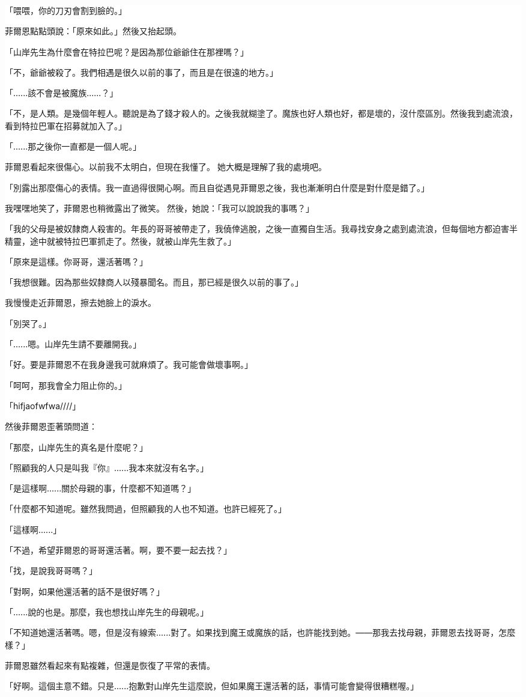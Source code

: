 「喂喂，你的刀刃會割到臉的。」

菲爾恩點點頭說：「原來如此。」然後又抬起頭。

「山岸先生為什麼會在特拉巴呢？是因為那位爺爺住在那裡嗎？」

「不，爺爺被殺了。我們相遇是很久以前的事了，而且是在很遠的地方。」

「......該不會是被魔族......？」

「不，是人類。是幾個年輕人。聽說是為了錢才殺人的。之後我就糊塗了。魔族也好人類也好，都是壞的，沒什麼區別。然後我到處流浪，看到特拉巴軍在招募就加入了。」

「......那之後你一直都是一個人呢。」

菲爾恩看起來很傷心。以前我不太明白，但現在我懂了。
她大概是理解了我的處境吧。

「別露出那麼傷心的表情。我一直過得很開心啊。而且自從遇見菲爾恩之後，我也漸漸明白什麼是對什麼是錯了。」

我嘿嘿地笑了，菲爾恩也稍微露出了微笑。
然後，她說：「我可以說說我的事嗎？」

「我的父母是被奴隸商人殺害的。年長的哥哥被帶走了，我僥倖逃脫，之後一直獨自生活。我尋找安身之處到處流浪，但每個地方都迫害半精靈，途中就被特拉巴軍抓走了。然後，就被山岸先生救了。」

「原來是這樣。你哥哥，還活著嗎？」

「我想很難。因為那些奴隸商人以殘暴聞名。而且，那已經是很久以前的事了。」

我慢慢走近菲爾恩，擦去她臉上的淚水。

「別哭了。」

「......嗯。山岸先生請不要離開我。」

「好。要是菲爾恩不在我身邊我可就麻煩了。我可能會做壞事啊。」

「呵呵，那我會全力阻止你的。」

「hifjaofwfwa////」

然後菲爾恩歪著頭問道：

「那麼，山岸先生的真名是什麼呢？」

「照顧我的人只是叫我『你』......我本來就沒有名字。」

「是這樣啊......關於母親的事，什麼都不知道嗎？」

「什麼都不知道呢。雖然我問過，但照顧我的人也不知道。也許已經死了。」

「這樣啊......」

「不過，希望菲爾恩的哥哥還活著。啊，要不要一起去找？」

「找，是說我哥哥嗎？」

「對啊，如果他還活著的話不是很好嗎？」

「......說的也是。那麼，我也想找山岸先生的母親呢。」

「不知道她還活著嗎。嗯，但是沒有線索......對了。如果找到魔王或魔族的話，也許能找到她。——那我去找母親，菲爾恩去找哥哥，怎麼樣？」

菲爾恩雖然看起來有點複雜，但還是恢復了平常的表情。

「好啊。這個主意不錯。只是......抱歉對山岸先生這麼說，但如果魔王還活著的話，事情可能會變得很糟糕喔。」
